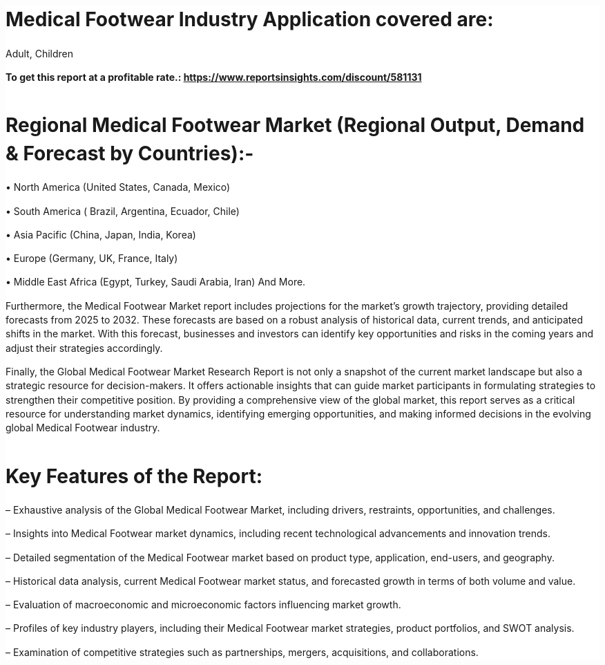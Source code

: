 # <strong>Medical Footwear Industry Application covered are:</strong>

Adult, Children

<strong>To get this report at a profitable rate.: <a href=https://www.reportsinsights.com/discount/581131>https://www.reportsinsights.com/discount/581131</a></strong>

# <strong>Regional Medical Footwear Market (Regional Output, Demand &amp; Forecast by Countries):-</strong>

• North America (United States, Canada, Mexico)

• South America ( Brazil, Argentina, Ecuador, Chile)

• Asia Pacific (China, Japan, India, Korea)

• Europe (Germany, UK, France, Italy)

• Middle East Africa (Egypt, Turkey, Saudi Arabia, Iran) And More.

Furthermore, the Medical Footwear Market report includes projections for the market’s growth trajectory, providing detailed forecasts from 2025 to 2032. These forecasts are based on a robust analysis of historical data, current trends, and anticipated shifts in the market. With this forecast, businesses and investors can identify key opportunities and risks in the coming years and adjust their strategies accordingly.

Finally, the Global Medical Footwear Market Research Report is not only a snapshot of the current market landscape but also a strategic resource for decision-makers. It offers actionable insights that can guide market participants in formulating strategies to strengthen their competitive position. By providing a comprehensive view of the global market, this report serves as a critical resource for understanding market dynamics, identifying emerging opportunities, and making informed decisions in the evolving global Medical Footwear industry.

# <strong>Key Features of the Report:</strong>

– Exhaustive analysis of the Global Medical Footwear Market, including drivers, restraints, opportunities, and challenges.

– Insights into Medical Footwear market dynamics, including recent technological advancements and innovation trends.

– Detailed segmentation of the Medical Footwear market based on product type, application, end-users, and geography.

– Historical data analysis, current Medical Footwear market status, and forecasted growth in terms of both volume and value.

– Evaluation of macroeconomic and microeconomic factors influencing market growth.

– Profiles of key industry players, including their Medical Footwear market strategies, product portfolios, and SWOT analysis.

– Examination of competitive strategies such as partnerships, mergers, acquisitions, and collaborations.
